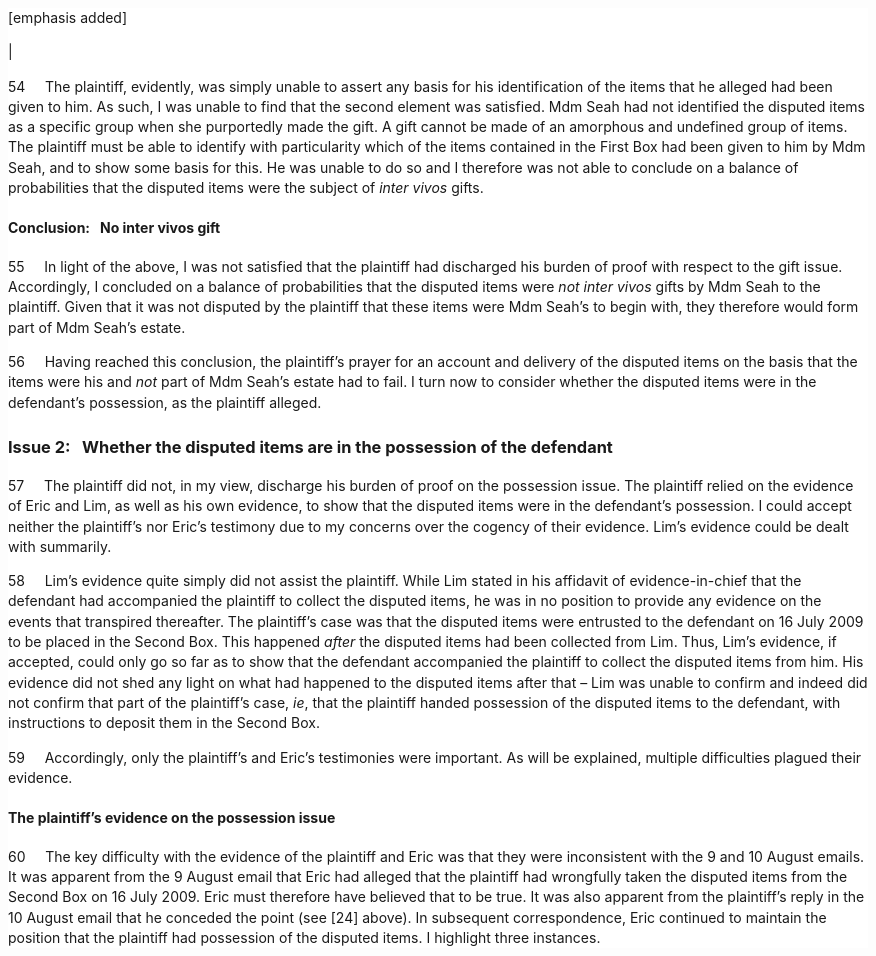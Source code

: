 \[emphasis added\]

 |

  
  

54     The plaintiff, evidently, was simply unable to assert any basis for his identification of the items that he alleged had been given to him. As such, I was unable to find that the second element was satisfied. Mdm Seah had not identified the disputed items as a specific group when she purportedly made the gift. A gift cannot be made of an amorphous and undefined group of items. The plaintiff must be able to identify with particularity which of the items contained in the First Box had been given to him by Mdm Seah, and to show some basis for this. He was unable to do so and I therefore was not able to conclude on a balance of probabilities that the disputed items were the subject of _inter vivos_ gifts.

#### Conclusion:   No inter vivos gift

55     In light of the above, I was not satisfied that the plaintiff had discharged his burden of proof with respect to the gift issue. Accordingly, I concluded on a balance of probabilities that the disputed items were _not inter vivos_ gifts by Mdm Seah to the plaintiff. Given that it was not disputed by the plaintiff that these items were Mdm Seah’s to begin with, they therefore would form part of Mdm Seah’s estate.

56     Having reached this conclusion, the plaintiff’s prayer for an account and delivery of the disputed items on the basis that the items were his and _not_ part of Mdm Seah’s estate had to fail. I turn now to consider whether the disputed items were in the defendant’s possession, as the plaintiff alleged.

### Issue 2:   Whether the disputed items are in the possession of the defendant

57     The plaintiff did not, in my view, discharge his burden of proof on the possession issue. The plaintiff relied on the evidence of Eric and Lim, as well as his own evidence, to show that the disputed items were in the defendant’s possession. I could accept neither the plaintiff’s nor Eric’s testimony due to my concerns over the cogency of their evidence. Lim’s evidence could be dealt with summarily.

58     Lim’s evidence quite simply did not assist the plaintiff. While Lim stated in his affidavit of evidence-in-chief that the defendant had accompanied the plaintiff to collect the disputed items, he was in no position to provide any evidence on the events that transpired thereafter. The plaintiff’s case was that the disputed items were entrusted to the defendant on 16 July 2009 to be placed in the Second Box. This happened _after_ the disputed items had been collected from Lim. Thus, Lim’s evidence, if accepted, could only go so far as to show that the defendant accompanied the plaintiff to collect the disputed items from him. His evidence did not shed any light on what had happened to the disputed items after that – Lim was unable to confirm and indeed did not confirm that part of the plaintiff’s case, _ie_, that the plaintiff handed possession of the disputed items to the defendant, with instructions to deposit them in the Second Box.

59     Accordingly, only the plaintiff’s and Eric’s testimonies were important. As will be explained, multiple difficulties plagued their evidence.

#### The plaintiff’s evidence on the possession issue

60     The key difficulty with the evidence of the plaintiff and Eric was that they were inconsistent with the 9 and 10 August emails. It was apparent from the 9 August email that Eric had alleged that the plaintiff had wrongfully taken the disputed items from the Second Box on 16 July 2009. Eric must therefore have believed that to be true. It was also apparent from the plaintiff’s reply in the 10 August email that he conceded the point (see \[24\] above). In subsequent correspondence, Eric continued to maintain the position that the plaintiff had possession of the disputed items. I highlight three instances.
